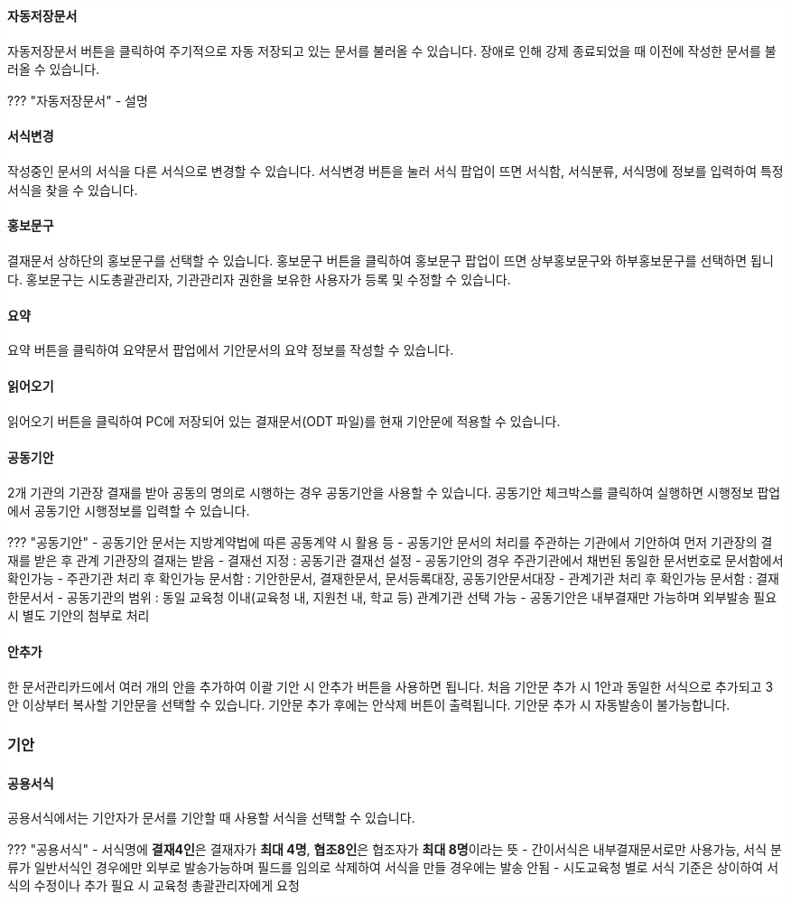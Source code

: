 #### 자동저장문서

자동저장문서 버튼을 클릭하여 주기적으로 자동 저장되고 있는 문서를 불러올 수 있습니다. 장애로 인해 강제 종료되었을 때 이전에 작성한 문서를 불러올 수 있습니다.

??? "자동저장문서"
	- 설명

#### 서식변경

작성중인 문서의 서식을 다른 서식으로 변경할 수 있습니다. 서식변경 버튼을 눌러 서식 팝업이 뜨면 서식함, 서식분류, 서식명에 정보를 입력하여 특정 서식을 찾을 수 있습니다.

#### 홍보문구

결재문서 상하단의 홍보문구를 선택할 수 있습니다. 홍보문구 버튼을 클릭하여 홍보문구 팝업이 뜨면 상부홍보문구와 하부홍보문구를 선택하면 됩니다. 홍보문구는 시도총괄관리자, 기관관리자 권한을 보유한 사용자가 등록 및 수정할 수 있습니다.

#### 요약

요약 버튼을 클릭하여 요약문서 팝업에서 기안문서의 요약 정보를 작성할 수 있습니다.

#### 읽어오기

읽어오기 버튼을 클릭하여 PC에 저장되어 있는 결재문서(ODT 파일)를 현재 기안문에 적용할 수 있습니다.

#### 공동기안

2개 기관의 기관장 결재를 받아 공동의 명의로 시행하는 경우 공동기안을 사용할 수 있습니다. 공동기안 체크박스를 클릭하여 실행하면 시행정보 팝업에서 공동기안 시행정보를 입력할 수 있습니다.

??? "공동기안"
	- 공동기안 문서는 지방계약법에 따른 공동계약 시 활용 등
	- 공동기안 문서의 처리를 주관하는 기관에서 기안하여 먼저 기관장의 결재를 받은 후 관계 기관장의 결재는 받음
	- 결재선 지정 : 공동기관 결재선 설정
	- 공동기안의 경우 주관기관에서 채번된 동일한 문서번호로 문서함에서 확인가능
		- 주관기관 처리 후 확인가능 문서함 : 기안한문서, 결재한문서, 문서등록대장, 공동기안문서대장
		- 관계기관 처리 후 확인가능 문서함 : 결재한문서서
	- 공동기관의 범위 : 동일 교육청 이내(교육청 내, 지원천 내, 학교 등) 관계기관 선택 가능
	- 공동기안은 내부결재만 가능하며 외부발송 필요 시 별도 기안의 첨부로 처리


#### 안추가

한 문서관리카드에서 여러 개의 안을 추가하여 이괄 기안 시 안추가 버튼을 사용하면 됩니다. 처음 기안문 추가 시 1안과 동일한 서식으로 추가되고 3안 이상부터 복사할 기안문을 선택할 수 있습니다. 기안문 추가 후에는 안삭제 버튼이 출력됩니다. 기안문 추가 시 자동발송이 불가능합니다.

### 기안

#### 공용서식

공용서식에서는 기안자가 문서를 기안할 때 사용할 서식을 선택할 수 있습니다.

??? "공용서식"
	- 서식명에 **결재4인**은 결재자가 **최대 4명**, **협조8인**은 협조자가 **최대 8명**이라는 뜻
	- 간이서식은 내부결재문서로만 사용가능, 서식 분류가 일반서식인 경우에만 외부로 발송가능하며 필드를 임의로 삭제하여 서식을 만들 경우에는 발송 안됨
	- 시도교육청 별로 서식 기준은 상이하여 서식의 수정이나 추가 필요 시 교육청 총괄관리자에게 요청

